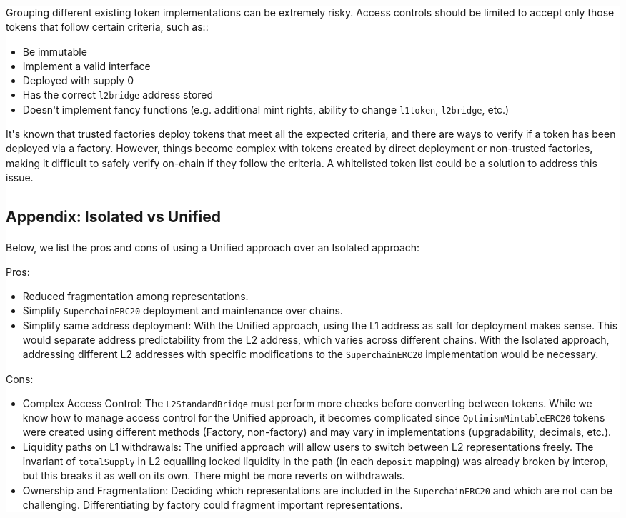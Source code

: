 Grouping different existing token implementations can be extremely risky. Access controls should be limited to accept only those tokens that follow certain criteria, such as::

- Be immutable
- Implement a valid interface
- Deployed with supply 0
- Has the correct `l2bridge` address stored
- Doesn't implement fancy functions (e.g. additional mint rights, ability to change `l1token`, `l2bridge`, etc.)

It's known that trusted factories deploy tokens that meet all the expected criteria, and there are ways to verify if a token has been deployed via a factory. However, things become complex with tokens created by direct deployment or non-trusted factories, making it difficult to safely verify on-chain if they follow the criteria. A whitelisted token list could be a solution to address this issue.

## Appendix: Isolated vs Unified

Below, we list the pros and cons of using a Unified approach over an Isolated approach:

Pros:

- Reduced fragmentation among representations.
- Simplify `SuperchainERC20` deployment and maintenance over chains.
- Simplify same address deployment: With the Unified approach, using the L1 address as salt for deployment makes sense. This would separate address predictability from the L2 address, which varies across different chains. With the Isolated approach, addressing different L2 addresses with specific modifications to the `SuperchainERC20` implementation would be necessary.

Cons:

- Complex Access Control: The `L2StandardBridge` must perform more checks before converting between tokens. While we know how to manage access control for the Unified approach, it becomes complicated since `OptimismMintableERC20` tokens were created using different methods (Factory, non-factory) and may vary in implementations (upgradability, decimals, etc.).
- Liquidity paths on L1 withdrawals: The unified approach will allow users to switch between L2 representations freely. The invariant of `totalSupply` in L2 equalling locked liquidity in the path (in each `deposit` mapping) was already broken by interop, but this breaks it as well on its own. There might be more reverts on withdrawals.
- Ownership and Fragmentation: Deciding which representations are included in the `SuperchainERC20` and which are not can be challenging. Differentiating by factory could fragment important representations.